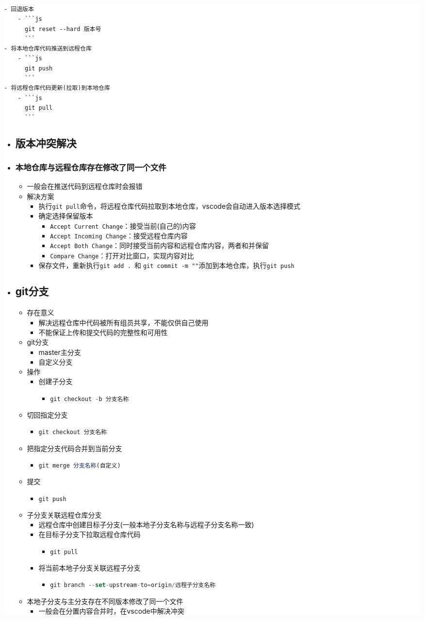 	- 回退版本
		- ```js
		  git reset --hard 版本号
		  ```
	- 将本地仓库代码推送到远程仓库
		- ```js
		  git push
		  ```
	- 将远程仓库代码更新(拉取)到本地仓库
		- ```js
		  git pull
		  ```
- ## 版本冲突解决
- ### 本地仓库与远程仓库存在修改了同一个文件
	- 一般会在推送代码到远程仓库时会报错
	- 解决方案
		- 执行`git pull`命令，将远程仓库代码拉取到本地仓库，vscode会自动进入版本选择模式
		- 确定选择保留版本
			- `Accept Current Change`：接受当前(自己的)内容
			- `Accept Incoming Change`：接受远程仓库内容
			- `Accept Both Change`：同时接受当前内容和远程仓库内容，两者和并保留
			- `Compare Change`：打开对比窗口，实现内容对比
		- 保存文件，重新执行`git add . `和 `git commit -m ""`添加到本地仓库，执行`git push`
- ## git分支
	- 存在意义
		- 解决远程仓库中代码被所有组员共享，不能仅供自己使用
		- 不能保证上传和提交代码的完整性和可用性
	- git分支
		- master主分支
		- 自定义分支
	- 操作
		- 创建子分支
			- ```js
			  git checkout -b 分支名称
			  ```
	- 切回指定分支
		- ```js
		  git checkout 分支名称
		  ```
	- 把指定分支代码合并到当前分支
		- ```js
		  git merge 分支名称(自定义)
		  ```
	- 提交
		- ```js
		  git push
		  ```
	- 子分支关联远程仓库分支
		- 远程仓库中创建目标子分支(一般本地子分支名称与远程子分支名称一致)
		- 在目标子分支下拉取远程仓库代码
			- ```js
			  git pull
			  ```
		- 将当前本地子分支关联远程子分支
			- ```js
			  git branch --set-upstream-to=origin/远程子分支名称
			  ```
	- 本地子分支与主分支存在不同版本修改了同一个文件
		- 一般会在分置内容合并时，在vscode中解决冲突